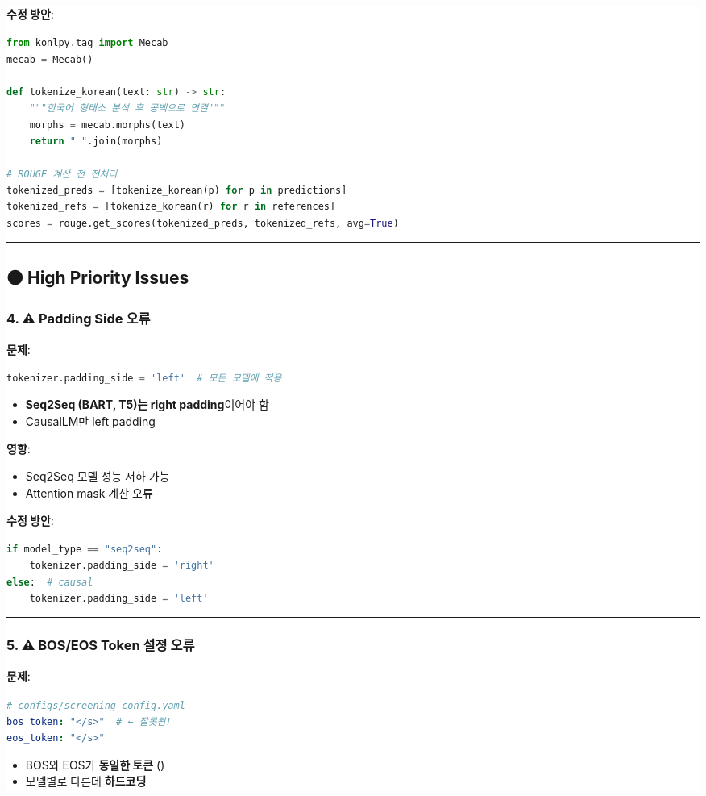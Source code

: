 **수정 방안**:
```python
from konlpy.tag import Mecab
mecab = Mecab()

def tokenize_korean(text: str) -> str:
    """한국어 형태소 분석 후 공백으로 연결"""
    morphs = mecab.morphs(text)
    return " ".join(morphs)

# ROUGE 계산 전 전처리
tokenized_preds = [tokenize_korean(p) for p in predictions]
tokenized_refs = [tokenize_korean(r) for r in references]
scores = rouge.get_scores(tokenized_preds, tokenized_refs, avg=True)
```

---

## 🟠 High Priority Issues

### 4. ⚠️ Padding Side 오류

**문제**:
```python
tokenizer.padding_side = 'left'  # 모든 모델에 적용
```
- **Seq2Seq (BART, T5)는 right padding**이어야 함
- CausalLM만 left padding

**영향**:
- Seq2Seq 모델 성능 저하 가능
- Attention mask 계산 오류

**수정 방안**:
```python
if model_type == "seq2seq":
    tokenizer.padding_side = 'right'
else:  # causal
    tokenizer.padding_side = 'left'
```

---

### 5. ⚠️ BOS/EOS Token 설정 오류

**문제**:
```yaml
# configs/screening_config.yaml
bos_token: "</s>"  # ← 잘못됨!
eos_token: "</s>"
```
- BOS와 EOS가 **동일한 토큰** (</s>)
- 모델별로 다른데 **하드코딩**
